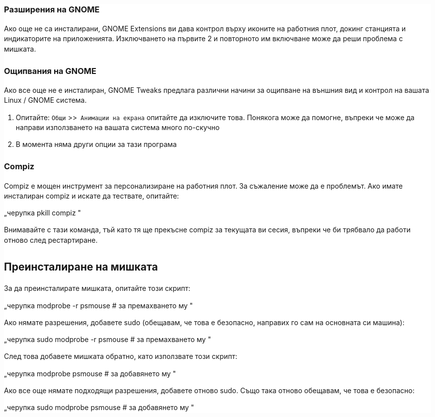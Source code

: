 ### Разширения на GNOME

Ако още не са инсталирани, GNOME Extensions ви дава контрол върху иконите на работния плот, докинг станцията и индикаторите на приложенията. Изключването на първите 2 и повторното им включване може да реши проблема с мишката.

### Ощипвания на GNOME

Ако все още не е инсталиран, GNOME Tweaks предлага различни начини за ощипване на външния вид и контрол на вашата Linux / GNOME система.

1. Опитайте: `Общи` >>` Анимации на екрана` опитайте да изключите това. Понякога може да помогне, въпреки че може да направи използването на вашата система много по-скучно

2. В момента няма други опции за тази програма

### Compiz

Compiz е мощен инструмент за персонализиране на работния плот. За съжаление може да е проблемът. Ако имате инсталиран compiz и искате да тествате, опитайте:

„черупка
pkill compiz
"

Внимавайте с тази команда, тъй като тя ще прекъсне compiz за текущата ви сесия, въпреки че би трябвало да работи отново след рестартиране.

## Преинсталиране на мишката

За да преинсталирате мишката, опитайте този скрипт:

„черупка
modprobe -r psmouse # за премахването му
"

Ако нямате разрешения, добавете sudo (обещавам, че това е безопасно, направих го сам на основната си машина):

„черупка
sudo modprobe -r psmouse # за премахването му
"

След това добавете мишката обратно, като използвате този скрипт:

„черупка
modprobe psmouse # за добавянето му
"

Ако все още нямате подходящи разрешения, добавете отново sudo. Също така отново обещавам, че това е безопасно:

„черупка
sudo modprobe psmouse # за добавянето му
"
